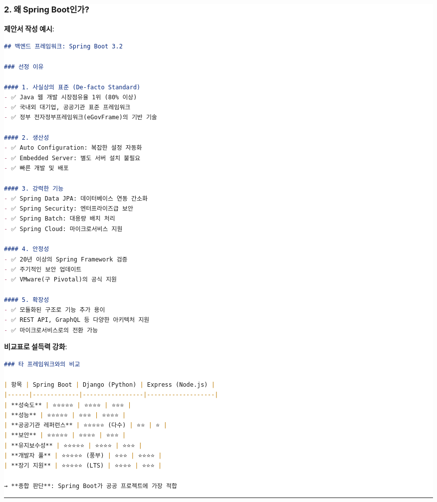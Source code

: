 ### 2. 왜 Spring Boot인가?

**제안서 작성 예시**:

```markdown
## 백엔드 프레임워크: Spring Boot 3.2

### 선정 이유

#### 1. 사실상의 표준 (De-facto Standard)
- ✅ Java 웹 개발 시장점유율 1위 (80% 이상)
- ✅ 국내외 대기업, 공공기관 표준 프레임워크
- ✅ 정부 전자정부프레임워크(eGovFrame)의 기반 기술

#### 2. 생산성
- ✅ Auto Configuration: 복잡한 설정 자동화
- ✅ Embedded Server: 별도 서버 설치 불필요
- ✅ 빠른 개발 및 배포

#### 3. 강력한 기능
- ✅ Spring Data JPA: 데이터베이스 연동 간소화
- ✅ Spring Security: 엔터프라이즈급 보안
- ✅ Spring Batch: 대용량 배치 처리
- ✅ Spring Cloud: 마이크로서비스 지원

#### 4. 안정성
- ✅ 20년 이상의 Spring Framework 검증
- ✅ 주기적인 보안 업데이트
- ✅ VMware(구 Pivotal)의 공식 지원

#### 5. 확장성
- ✅ 모듈화된 구조로 기능 추가 용이
- ✅ REST API, GraphQL 등 다양한 아키텍처 지원
- ✅ 마이크로서비스로의 전환 가능
```

**비교표로 설득력 강화**:

```markdown
### 타 프레임워크와의 비교

| 항목 | Spring Boot | Django (Python) | Express (Node.js) |
|------|-------------|-----------------|-------------------|
| **성숙도** | ⭐⭐⭐⭐⭐ | ⭐⭐⭐⭐ | ⭐⭐⭐ |
| **성능** | ⭐⭐⭐⭐⭐ | ⭐⭐⭐ | ⭐⭐⭐⭐ |
| **공공기관 레퍼런스** | ⭐⭐⭐⭐⭐ (다수) | ⭐⭐ | ⭐ |
| **보안** | ⭐⭐⭐⭐⭐ | ⭐⭐⭐⭐ | ⭐⭐⭐ |
| **유지보수성** | ⭐⭐⭐⭐⭐ | ⭐⭐⭐⭐ | ⭐⭐⭐ |
| **개발자 풀** | ⭐⭐⭐⭐⭐ (풍부) | ⭐⭐⭐ | ⭐⭐⭐⭐ |
| **장기 지원** | ⭐⭐⭐⭐⭐ (LTS) | ⭐⭐⭐⭐ | ⭐⭐⭐ |

→ **종합 판단**: Spring Boot가 공공 프로젝트에 가장 적합
```

---